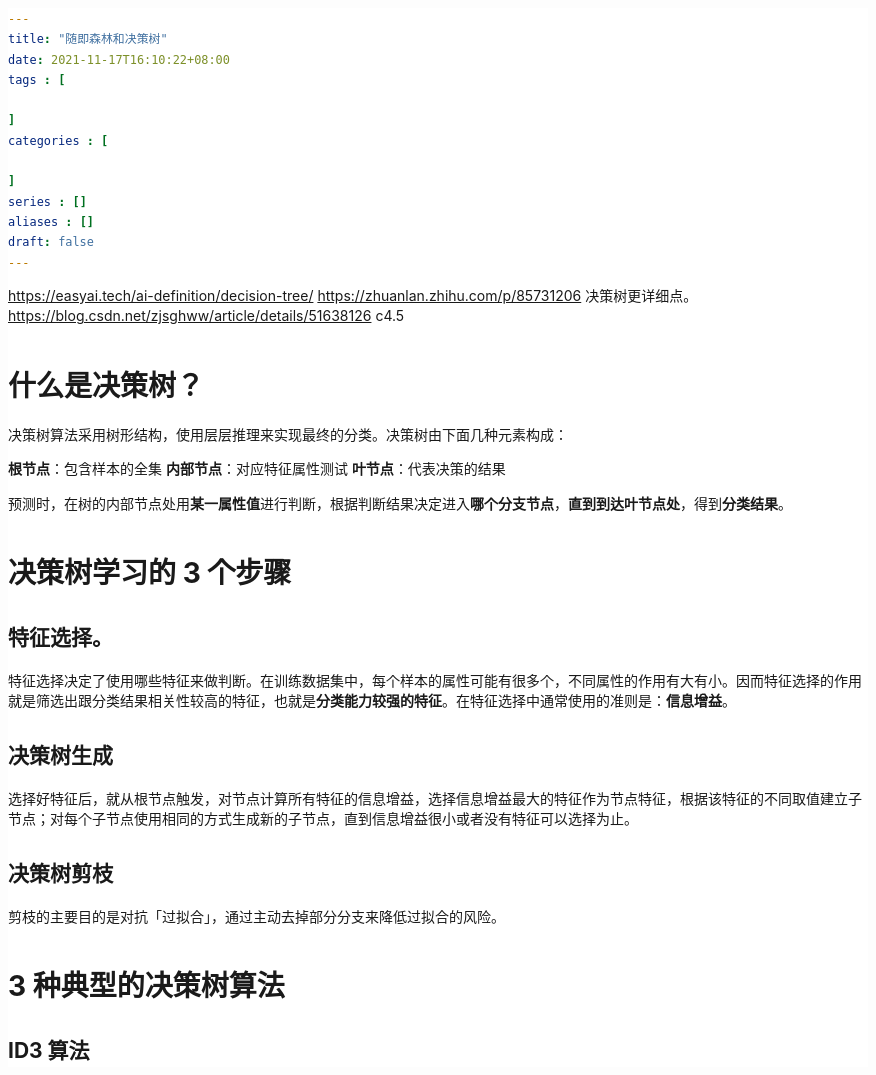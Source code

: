 ```yaml
---
title: "随即森林和决策树"
date: 2021-11-17T16:10:22+08:00
tags : [

]
categories : [

]
series : []
aliases : []
draft: false
---
```


https://easyai.tech/ai-definition/decision-tree/
https://zhuanlan.zhihu.com/p/85731206 决策树更详细点。
https://blog.csdn.net/zjsghww/article/details/51638126 c4.5

# 什么是决策树？

决策树算法采用树形结构，使用层层推理来实现最终的分类。决策树由下面几种元素构成：

**根节点**：包含样本的全集
**内部节点**：对应特征属性测试
**叶节点**：代表决策的结果

预测时，在树的内部节点处用**某一属性值**进行判断，根据判断结果决定进入**哪个分支节点**，**直到到达叶节点处**，得到**分类结果**。


# 决策树学习的 3 个步骤
## 特征选择。
特征选择决定了使用哪些特征来做判断。在训练数据集中，每个样本的属性可能有很多个，不同属性的作用有大有小。因而特征选择的作用就是筛选出跟分类结果相关性较高的特征，也就是**分类能力较强的特征**。在特征选择中通常使用的准则是：**信息增益**。

## 决策树生成
选择好特征后，就从根节点触发，对节点计算所有特征的信息增益，选择信息增益最大的特征作为节点特征，根据该特征的不同取值建立子节点；对每个子节点使用相同的方式生成新的子节点，直到信息增益很小或者没有特征可以选择为止。

## 决策树剪枝
剪枝的主要目的是对抗「过拟合」，通过主动去掉部分分支来降低过拟合的风险。

# 3 种典型的决策树算法

## ID3 算法
